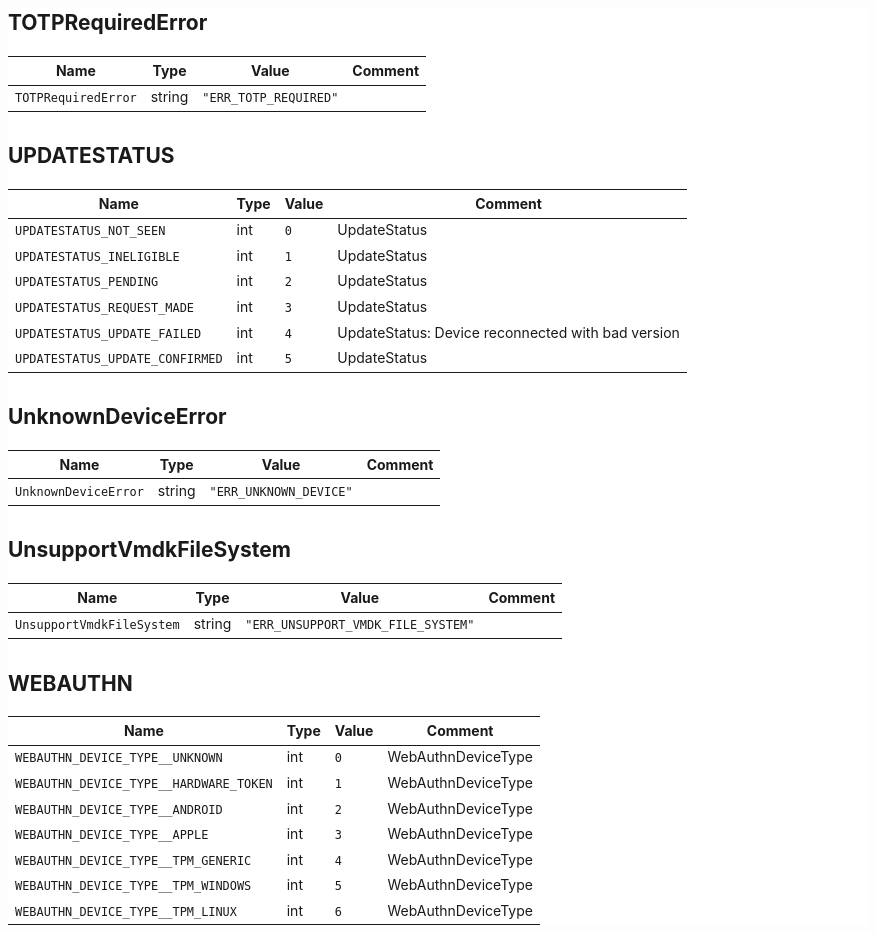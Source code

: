 ## TOTPRequiredError

| Name                | Type   | Value                 | Comment |
| ------------------- | ------ | --------------------- | ------- |
| `TOTPRequiredError` | string | `"ERR_TOTP_REQUIRED"` |         |

## UPDATESTATUS

| Name                            | Type | Value | Comment                                           |
| ------------------------------- | ---- | ----- | ------------------------------------------------- |
| `UPDATESTATUS_NOT_SEEN`         | int  | `0`   | UpdateStatus                                      |
| `UPDATESTATUS_INELIGIBLE`       | int  | `1`   | UpdateStatus                                      |
| `UPDATESTATUS_PENDING`          | int  | `2`   | UpdateStatus                                      |
| `UPDATESTATUS_REQUEST_MADE`     | int  | `3`   | UpdateStatus                                      |
| `UPDATESTATUS_UPDATE_FAILED`    | int  | `4`   | UpdateStatus: Device reconnected with bad version |
| `UPDATESTATUS_UPDATE_CONFIRMED` | int  | `5`   | UpdateStatus                                      |

## UnknownDeviceError

| Name                 | Type   | Value                  | Comment |
| -------------------- | ------ | ---------------------- | ------- |
| `UnknownDeviceError` | string | `"ERR_UNKNOWN_DEVICE"` |         |

## UnsupportVmdkFileSystem

| Name                      | Type   | Value                              | Comment |
| ------------------------- | ------ | ---------------------------------- | ------- |
| `UnsupportVmdkFileSystem` | string | `"ERR_UNSUPPORT_VMDK_FILE_SYSTEM"` |         |

## WEBAUTHN

| Name                                   | Type | Value | Comment            |
| -------------------------------------- | ---- | ----- | ------------------ |
| `WEBAUTHN_DEVICE_TYPE__UNKNOWN`        | int  | `0`   | WebAuthnDeviceType |
| `WEBAUTHN_DEVICE_TYPE__HARDWARE_TOKEN` | int  | `1`   | WebAuthnDeviceType |
| `WEBAUTHN_DEVICE_TYPE__ANDROID`        | int  | `2`   | WebAuthnDeviceType |
| `WEBAUTHN_DEVICE_TYPE__APPLE`          | int  | `3`   | WebAuthnDeviceType |
| `WEBAUTHN_DEVICE_TYPE__TPM_GENERIC`    | int  | `4`   | WebAuthnDeviceType |
| `WEBAUTHN_DEVICE_TYPE__TPM_WINDOWS`    | int  | `5`   | WebAuthnDeviceType |
| `WEBAUTHN_DEVICE_TYPE__TPM_LINUX`      | int  | `6`   | WebAuthnDeviceType |
